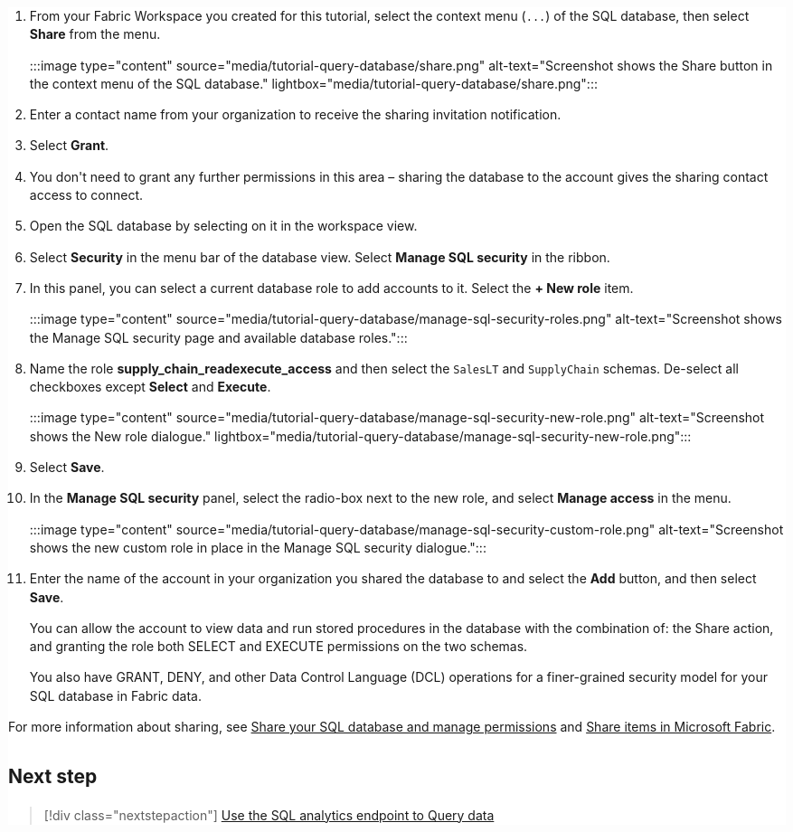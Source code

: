 1. From your Fabric Workspace you created for this tutorial, select the context menu (`...`) of the SQL database, then select **Share** from the menu.

    :::image type="content" source="media/tutorial-query-database/share.png" alt-text="Screenshot shows the Share button in the context menu of the SQL database." lightbox="media/tutorial-query-database/share.png":::

1. Enter a contact name from your organization to receive the sharing invitation notification.
1. Select **Grant**.
1. You don't need to grant any further permissions in this area – sharing the database to the account gives the sharing contact access to connect.
1. Open the SQL database by selecting on it in the workspace view.
1. Select **Security** in the menu bar of the database view. Select **Manage SQL security** in the ribbon.
1. In this panel, you can select a current database role to add accounts to it. Select the **+ New role** item.

    :::image type="content" source="media/tutorial-query-database/manage-sql-security-roles.png" alt-text="Screenshot shows the Manage SQL security page and available database roles.":::

1. Name the role **supply_chain_readexecute_access** and then select the `SalesLT` and `SupplyChain` schemas. De-select all checkboxes except **Select** and **Execute**.

    :::image type="content" source="media/tutorial-query-database/manage-sql-security-new-role.png" alt-text="Screenshot shows the New role dialogue." lightbox="media/tutorial-query-database/manage-sql-security-new-role.png":::

1. Select **Save**.
1. In the **Manage SQL security** panel, select the radio-box next to the new role, and select **Manage access** in the menu.

    :::image type="content" source="media/tutorial-query-database/manage-sql-security-custom-role.png" alt-text="Screenshot shows the new custom role in place in the Manage SQL security dialogue.":::

1. Enter the name of the account in your organization you shared the database to and select the **Add** button, and then select **Save**.

   You can allow the account to view data and run stored procedures in the database with the combination of: the Share action, and granting the role both SELECT and EXECUTE permissions on the two schemas.

   You also have GRANT, DENY, and other Data Control Language (DCL) operations for a finer-grained security model for your SQL database in Fabric data.

For more information about sharing, see [Share your SQL database and manage permissions](share-sql-manage-permission.md) and [Share items in Microsoft Fabric](../../fundamentals/share-items.md).

## Next step

> [!div class="nextstepaction"]
> [Use the SQL analytics endpoint to Query data](tutorial-use-analytics-endpoint.md)
